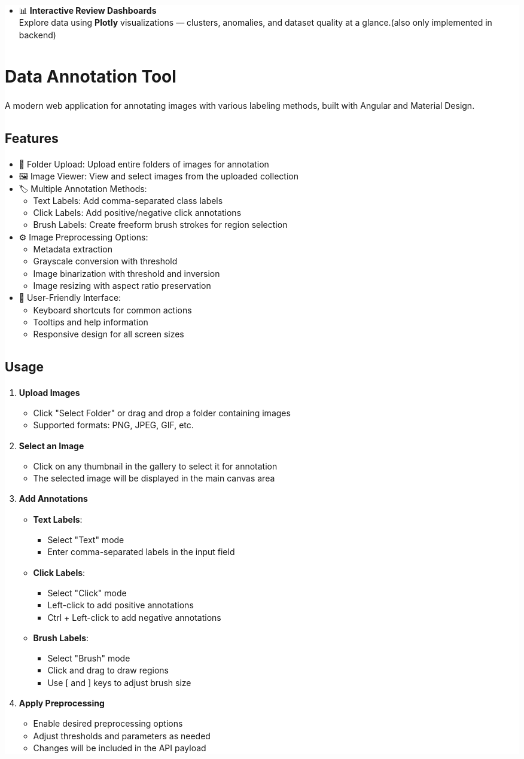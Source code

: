 - 📊 **Interactive Review Dashboards**  
  Explore data using **Plotly** visualizations — clusters, anomalies, and dataset quality at a glance.(also only implemented in backend)
# Data Annotation Tool

A modern web application for annotating images with various labeling methods, built with Angular and Material Design.

## Features

- 📁 Folder Upload: Upload entire folders of images for annotation
- 🖼️ Image Viewer: View and select images from the uploaded collection
- 🏷️ Multiple Annotation Methods:
  - Text Labels: Add comma-separated class labels
  - Click Labels: Add positive/negative click annotations
  - Brush Labels: Create freeform brush strokes for region selection
- ⚙️ Image Preprocessing Options:
  - Metadata extraction
  - Grayscale conversion with threshold
  - Image binarization with threshold and inversion
  - Image resizing with aspect ratio preservation
- 🎯 User-Friendly Interface:
  - Keyboard shortcuts for common actions
  - Tooltips and help information
  - Responsive design for all screen sizes

## Usage

1. **Upload Images**
   - Click "Select Folder" or drag and drop a folder containing images
   - Supported formats: PNG, JPEG, GIF, etc.

2. **Select an Image**
   - Click on any thumbnail in the gallery to select it for annotation
   - The selected image will be displayed in the main canvas area

3. **Add Annotations**
   - **Text Labels**:
     - Select "Text" mode
     - Enter comma-separated labels in the input field
   
   - **Click Labels**:
     - Select "Click" mode
     - Left-click to add positive annotations
     - Ctrl + Left-click to add negative annotations
   
   - **Brush Labels**:
     - Select "Brush" mode
     - Click and drag to draw regions
     - Use [ and ] keys to adjust brush size

4. **Apply Preprocessing**
   - Enable desired preprocessing options
   - Adjust thresholds and parameters as needed
   - Changes will be included in the API payload
